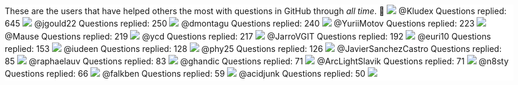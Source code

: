 These are the users that have helped others the most with questions in GitHub through _all time_. 🧙
![](https://avatars.githubusercontent.com/u/7353520?u=df8a3f06ba8f55ae1967a3e2d5ed882903a4e330&v=4)
@Kludex
Questions replied: 645
![](https://avatars.githubusercontent.com/u/4335847?u=ed77f67e0bb069084639b24d812dbb2a2b1dc554&v=4)
@jgould22
Questions replied: 250
![](https://avatars.githubusercontent.com/u/35119617?u=540f30c937a6450812628b9592a1dfe91bbe148e&v=4)
@dmontagu
Questions replied: 240
![](https://avatars.githubusercontent.com/u/109919500?u=e83a39697a2d33ab2ec9bfbced794ee48bc29cec&v=4)
@YuriiMotov
Questions replied: 223
![](https://avatars.githubusercontent.com/u/1405026?v=4)
@Mause
Questions replied: 219
![](https://avatars.githubusercontent.com/u/62724709?u=29682e4b6ac7d5293742ccf818188394b9a82972&v=4)
@ycd
Questions replied: 217
![](https://avatars.githubusercontent.com/u/13659033?u=e8bea32d07a5ef72f7dde3b2079ceb714923ca05&v=4)
@JarroVGIT
Questions replied: 192
![](https://avatars.githubusercontent.com/u/1104190?u=321a2e953e6645a7d09b732786c7a8061e0f8a8b&v=4)
@euri10
Questions replied: 153
![](https://avatars.githubusercontent.com/u/10519440?u=2843b3303282bff8b212dcd4d9d6689452e4470c&v=4)
@iudeen
Questions replied: 128
![](https://avatars.githubusercontent.com/u/331403?v=4)
@phy25
Questions replied: 126
![](https://avatars.githubusercontent.com/u/72013291?u=ae5679e6bd971d9d98cd5e76e8683f83642ba950&v=4)
@JavierSanchezCastro
Questions replied: 85
![](https://avatars.githubusercontent.com/u/10202690?u=e6f86f5c0c3026a15d6b51792fa3e532b12f1371&v=4)
@raphaelauv
Questions replied: 83
![](https://avatars.githubusercontent.com/u/23500353?u=e2e1d736f924d9be81e8bfc565b6d8836ba99773&v=4)
@ghandic
Questions replied: 71
![](https://avatars.githubusercontent.com/u/31127044?u=b0f2c37142f4b762e41ad65dc49581813422bd71&v=4)
@ArcLightSlavik
Questions replied: 71
![](https://avatars.githubusercontent.com/u/2964996?v=4)
@n8sty
Questions replied: 66
![](https://avatars.githubusercontent.com/u/653031?u=ad9838e089058c9e5a0bab94c0eec7cc181e0cd0&v=4)
@falkben
Questions replied: 59
![](https://avatars.githubusercontent.com/u/685002?u=b5094ab4527fc84b006c0ac9ff54367bdebb2267&v=4)
@acidjunk
Questions replied: 50
![](https://avatars.githubusercontent.com/u/516999?u=437c0c5038558c67e887ccd863c1ba0f846c03da&v=4)